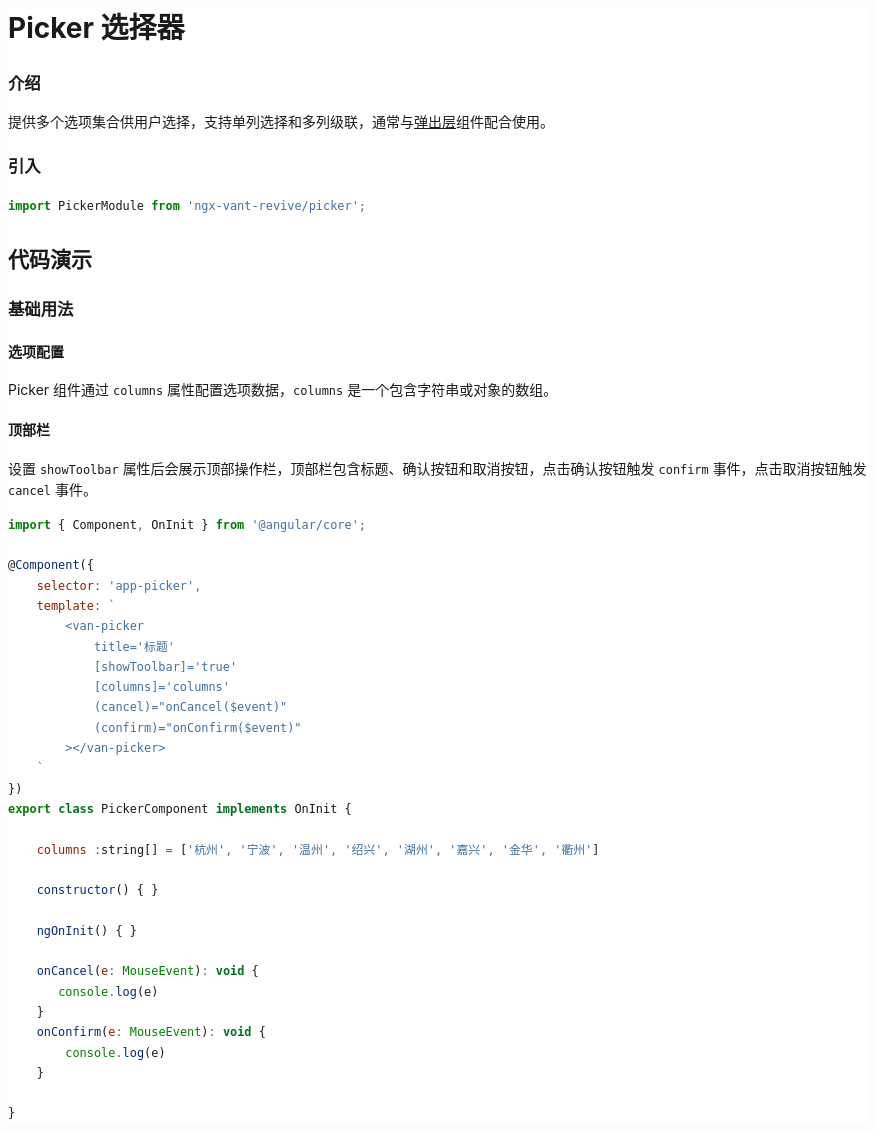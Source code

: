 # Picker 选择器

### 介绍

提供多个选项集合供用户选择，支持单列选择和多列级联，通常与[弹出层](#/basic/popup)组件配合使用。

### 引入

```js
import PickerModule from 'ngx-vant-revive/picker';
```

## 代码演示

### 基础用法

#### 选项配置

Picker 组件通过 `columns` 属性配置选项数据，`columns` 是一个包含字符串或对象的数组。

#### 顶部栏

设置 `showToolbar` 属性后会展示顶部操作栏，顶部栏包含标题、确认按钮和取消按钮，点击确认按钮触发 `confirm` 事件，点击取消按钮触发 `cancel` 事件。



```js
import { Component, OnInit } from '@angular/core';

@Component({
    selector: 'app-picker',
    template: `
        <van-picker
            title='标题'
            [showToolbar]='true'
            [columns]='columns'
            (cancel)="onCancel($event)"
            (confirm)="onConfirm($event)"
        ></van-picker>
    `
})
export class PickerComponent implements OnInit {

    columns :string[] = ['杭州', '宁波', '温州', '绍兴', '湖州', '嘉兴', '金华', '衢州']

    constructor() { }

    ngOnInit() { }

    onCancel(e: MouseEvent): void {
       console.log(e)
    }
    onConfirm(e: MouseEvent): void {
        console.log(e)
    }

}

```
